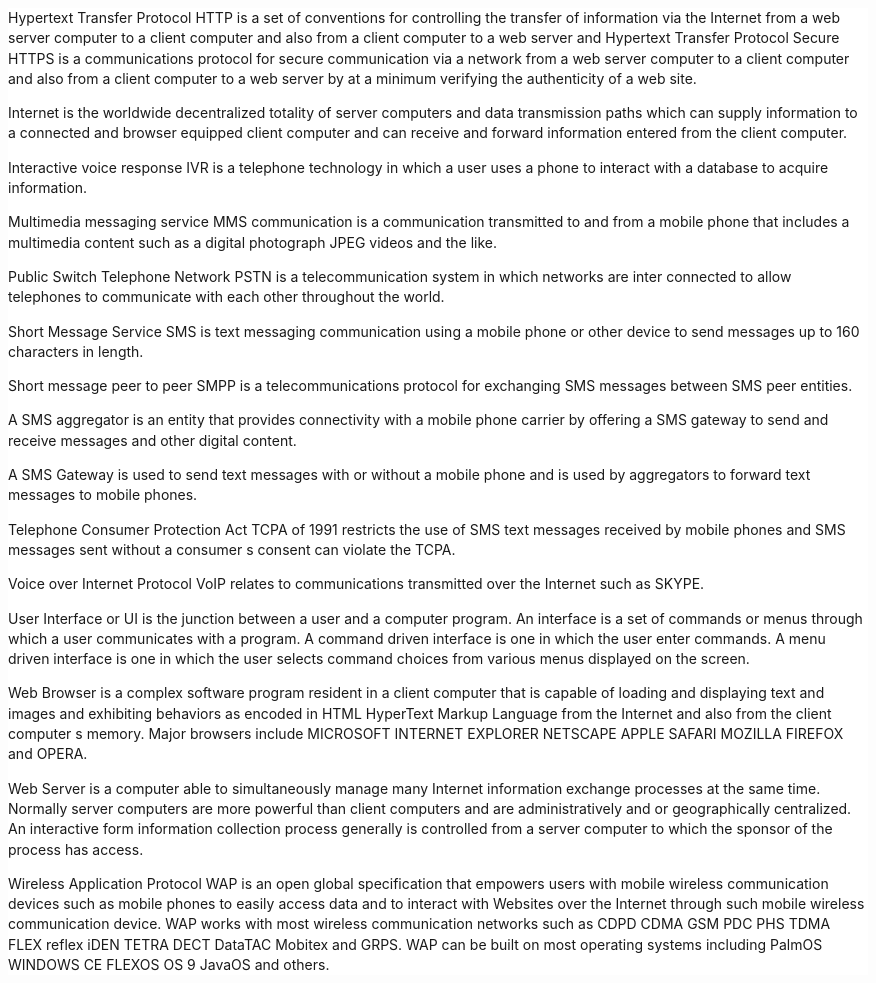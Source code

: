Hypertext Transfer Protocol HTTP is a set of conventions for controlling the transfer of information via the Internet from a web server computer to a client computer and also from a client computer to a web server and Hypertext Transfer Protocol Secure HTTPS is a communications protocol for secure communication via a network from a web server computer to a client computer and also from a client computer to a web server by at a minimum verifying the authenticity of a web site.

Internet is the worldwide decentralized totality of server computers and data transmission paths which can supply information to a connected and browser equipped client computer and can receive and forward information entered from the client computer.

Interactive voice response IVR is a telephone technology in which a user uses a phone to interact with a database to acquire information.

Multimedia messaging service MMS communication is a communication transmitted to and from a mobile phone that includes a multimedia content such as a digital photograph JPEG videos and the like.

Public Switch Telephone Network PSTN is a telecommunication system in which networks are inter connected to allow telephones to communicate with each other throughout the world.

Short Message Service SMS is text messaging communication using a mobile phone or other device to send messages up to 160 characters in length.

Short message peer to peer SMPP is a telecommunications protocol for exchanging SMS messages between SMS peer entities.

A SMS aggregator is an entity that provides connectivity with a mobile phone carrier by offering a SMS gateway to send and receive messages and other digital content.

A SMS Gateway is used to send text messages with or without a mobile phone and is used by aggregators to forward text messages to mobile phones.

Telephone Consumer Protection Act TCPA of 1991 restricts the use of SMS text messages received by mobile phones and SMS messages sent without a consumer s consent can violate the TCPA.

Voice over Internet Protocol VoIP relates to communications transmitted over the Internet such as SKYPE.

User Interface or UI is the junction between a user and a computer program. An interface is a set of commands or menus through which a user communicates with a program. A command driven interface is one in which the user enter commands. A menu driven interface is one in which the user selects command choices from various menus displayed on the screen.

Web Browser is a complex software program resident in a client computer that is capable of loading and displaying text and images and exhibiting behaviors as encoded in HTML HyperText Markup Language from the Internet and also from the client computer s memory. Major browsers include MICROSOFT INTERNET EXPLORER NETSCAPE APPLE SAFARI MOZILLA FIREFOX and OPERA.

Web Server is a computer able to simultaneously manage many Internet information exchange processes at the same time. Normally server computers are more powerful than client computers and are administratively and or geographically centralized. An interactive form information collection process generally is controlled from a server computer to which the sponsor of the process has access.

Wireless Application Protocol WAP is an open global specification that empowers users with mobile wireless communication devices such as mobile phones to easily access data and to interact with Websites over the Internet through such mobile wireless communication device. WAP works with most wireless communication networks such as CDPD CDMA GSM PDC PHS TDMA FLEX reflex iDEN TETRA DECT DataTAC Mobitex and GRPS. WAP can be built on most operating systems including PalmOS WINDOWS CE FLEXOS OS 9 JavaOS and others.
